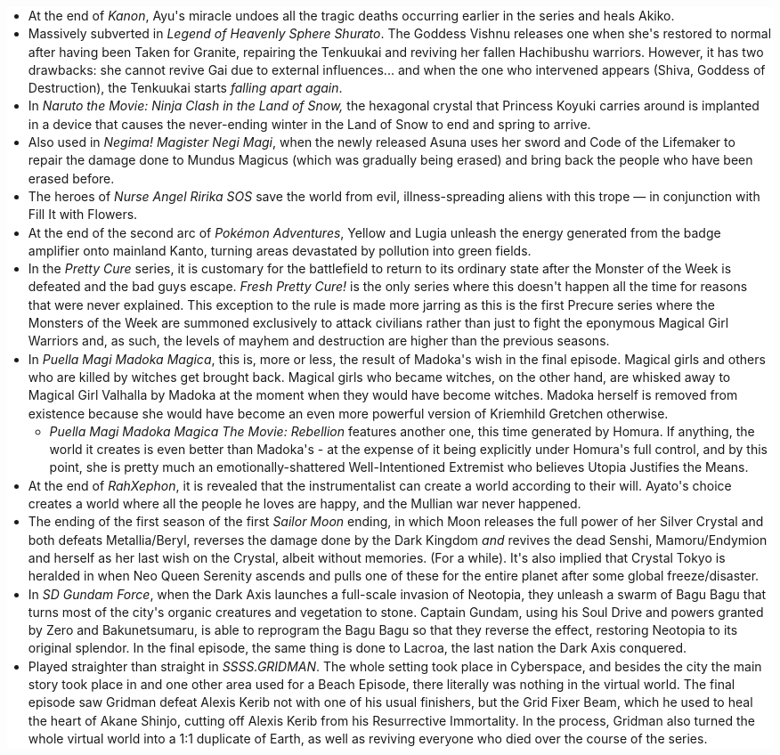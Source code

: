 -   At the end of _Kanon_, Ayu's miracle undoes all the tragic deaths occurring earlier in the series and heals Akiko.
-   Massively subverted in _Legend of Heavenly Sphere Shurato_. The Goddess Vishnu releases one when she's restored to normal after having been Taken for Granite, repairing the Tenkuukai and reviving her fallen Hachibushu warriors. However, it has two drawbacks: she cannot revive Gai due to external influences... and when the one who intervened appears (Shiva, Goddess of Destruction), the Tenkuukai starts _falling apart again_.
-   In _Naruto the Movie: Ninja Clash in the Land of Snow,_ the hexagonal crystal that Princess Koyuki carries around is implanted in a device that causes the never-ending winter in the Land of Snow to end and spring to arrive.
-   Also used in _Negima! Magister Negi Magi_, when the newly released Asuna uses her sword and Code of the Lifemaker to repair the damage done to Mundus Magicus (which was gradually being erased) and bring back the people who have been erased before.
-   The heroes of _Nurse Angel Ririka SOS_ save the world from evil, illness-spreading aliens with this trope — in conjunction with Fill It with Flowers.
-   At the end of the second arc of _Pokémon Adventures_, Yellow and Lugia unleash the energy generated from the badge amplifier onto mainland Kanto, turning areas devastated by pollution into green fields.
-   In the _Pretty Cure_ series, it is customary for the battlefield to return to its ordinary state after the Monster of the Week is defeated and the bad guys escape. _Fresh Pretty Cure!_ is the only series where this doesn't happen all the time for reasons that were never explained. This exception to the rule is made more jarring as this is the first Precure series where the Monsters of the Week are summoned exclusively to attack civilians rather than just to fight the eponymous Magical Girl Warriors and, as such, the levels of mayhem and destruction are higher than the previous seasons.
-   In _Puella Magi Madoka Magica_, this is, more or less, the result of Madoka's wish in the final episode. Magical girls and others who are killed by witches get brought back. Magical girls who became witches, on the other hand, are whisked away to Magical Girl Valhalla by Madoka at the moment when they would have become witches. Madoka herself is removed from existence because she would have become an even more powerful version of Kriemhild Gretchen otherwise.
    -   _Puella Magi Madoka Magica The Movie: Rebellion_ features another one, this time generated by Homura. If anything, the world it creates is even better than Madoka's - at the expense of it being explicitly under Homura's full control, and by this point, she is pretty much an emotionally\-shattered Well-Intentioned Extremist who believes Utopia Justifies the Means.
-   At the end of _RahXephon_, it is revealed that the instrumentalist can create a world according to their will. Ayato's choice creates a world where all the people he loves are happy, and the Mullian war never happened.
-   The ending of the first season of the first _Sailor Moon_ ending, in which Moon releases the full power of her Silver Crystal and both defeats Metallia/Beryl, reverses the damage done by the Dark Kingdom _and_ revives the dead Senshi, Mamoru/Endymion and herself as her last wish on the Crystal, albeit without memories. (For a while). It's also implied that Crystal Tokyo is heralded in when Neo Queen Serenity ascends and pulls one of these for the entire planet after some global freeze/disaster.
-   In _SD Gundam Force_, when the Dark Axis launches a full-scale invasion of Neotopia, they unleash a swarm of Bagu Bagu that turns most of the city's organic creatures and vegetation to stone. Captain Gundam, using his Soul Drive and powers granted by Zero and Bakunetsumaru, is able to reprogram the Bagu Bagu so that they reverse the effect, restoring Neotopia to its original splendor. In the final episode, the same thing is done to Lacroa, the last nation the Dark Axis conquered.
-   Played straighter than straight in _SSSS.GRIDMAN_. The whole setting took place in Cyberspace, and besides the city the main story took place in and one other area used for a Beach Episode, there literally was nothing in the virtual world. The final episode saw Gridman defeat Alexis Kerib not with one of his usual finishers, but the Grid Fixer Beam, which he used to heal the heart of Akane Shinjo, cutting off Alexis Kerib from his Resurrective Immortality. In the process, Gridman also turned the whole virtual world into a 1:1 duplicate of Earth, as well as reviving everyone who died over the course of the series.

